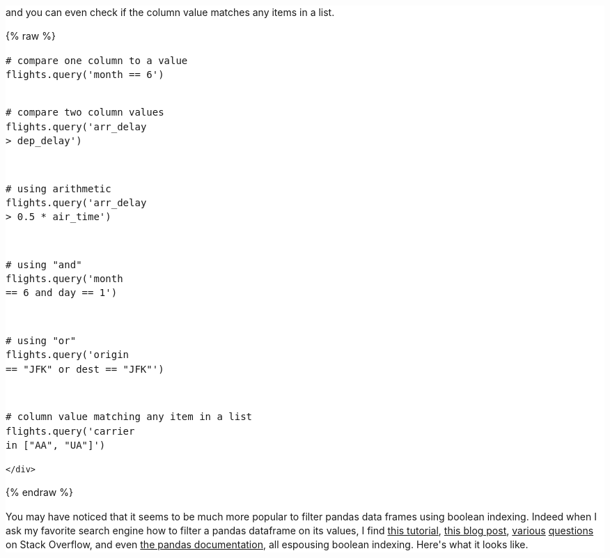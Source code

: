 and you can even check if the column value matches any items in a list.</p>

</div>
</div>
</div>
    {% raw %}
    
<div class="cell border-box-sizing code_cell rendered">
<div class="input">

<div class="inner_cell">
    <div class="input_area">
<div class=" highlight hl-ipython3"><pre><span></span><span class="c1"># compare one column to a value</span>
<span class="n">flights</span><span class="o">.</span><span class="n">query</span><span class="p">(</span><span class="s1">&#39;month == 6&#39;</span><span class="p">)</span>

<span class="c1"># compare two column values</span>
<span class="n">flights</span><span class="o">.</span><span class="n">query</span><span class="p">(</span><span class="s1">&#39;arr_delay &gt; dep_delay&#39;</span><span class="p">)</span>

<span class="c1"># using arithmetic</span>
<span class="n">flights</span><span class="o">.</span><span class="n">query</span><span class="p">(</span><span class="s1">&#39;arr_delay &gt; 0.5 * air_time&#39;</span><span class="p">)</span>

<span class="c1"># using &quot;and&quot;</span>
<span class="n">flights</span><span class="o">.</span><span class="n">query</span><span class="p">(</span><span class="s1">&#39;month == 6 and day == 1&#39;</span><span class="p">)</span>

<span class="c1"># using &quot;or&quot;</span>
<span class="n">flights</span><span class="o">.</span><span class="n">query</span><span class="p">(</span><span class="s1">&#39;origin == &quot;JFK&quot; or dest == &quot;JFK&quot;&#39;</span><span class="p">)</span>

<span class="c1"># column value matching any item in a list</span>
<span class="n">flights</span><span class="o">.</span><span class="n">query</span><span class="p">(</span><span class="s1">&#39;carrier in [&quot;AA&quot;, &quot;UA&quot;]&#39;</span><span class="p">)</span>
</pre></div>

    </div>
</div>
</div>

</div>
    {% endraw %}

<div class="cell border-box-sizing text_cell rendered"><div class="inner_cell">
<div class="text_cell_render border-box-sizing rendered_html">
<p>You may have noticed that it seems to be much more popular to filter pandas data frames using boolean indexing.
Indeed when I ask my favorite search engine how to filter a pandas dataframe on its values, I find
<a href="https://cmdlinetips.com/2018/02/how-to-subset-pandas-dataframe-based-on-values-of-a-column/">this tutorial</a>,
<a href="https://medium.com/swlh/3-ways-to-filter-pandas-dataframe-by-column-values-dfb6609b31de">this blog post</a>,
<a href="https://stackoverflow.com/questions/17071871/how-to-select-rows-from-a-dataframe-based-on-column-values">various</a>
<a href="https://stackoverflow.com/questions/11869910/pandas-filter-rows-of-dataframe-with-operator-chaining">questions</a>
on Stack Overflow,
and even <a href="https://pandas.pydata.org/pandas-docs/stable/getting_started/intro_tutorials/03_subset_data.html">the pandas documentation</a>,
all espousing boolean indexing.
Here's what it looks like.</p>
